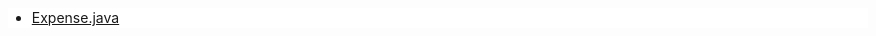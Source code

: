 * <a href="javascript:void(0)" onclick="$('.expense-java').toggle('slow')">Expense.java </a> 
<div class="expense-java" style="display:none">
```java
mport java.util.*;
public class Expense {
  private String descrip;
  private double amount;

  public Expense(String descrip) {
    this.descrip = descrip;
    amount = 0.0;
  }

  public void setAmount(double a) {
    amount = a;
  }

  public void ask(Scanner sc) {
    System.out.print("Enter dollar amount for "
                     + getDescrip()
                     + " (0 for none): ");
    amount = sc.nextDouble();
  }

  public String getDescrip() {
    return descrip;
  }

  public double getAmount() {
    return amount;
  }
}
```
</div>

Given a set of expenses, next we need a way to generate a report. For that, we'll use a procedural program (i.e., a static method) that takes an array of `Expense`s perform an `ask()` on each of them, and then print out the full report. 

```java
public class ReportGenerator {
  // Query users for amounts of the
  // expense categories listed in
  // array e, and output expense report.
  public static void create(Expense[] e);
}
```

Again, the actual details of this code are not important, we can assume we simply get the class and not the source. But if you're interested, you can expand the link below:

* <a href="javascript:void(0)" onclick="$('.reportGenerator-java').toggle('slow')">ReportGenerator.java </a> 
<div class="reportGenerator-java" style="display:none">
```java
import java.util.*;
public class ReportGenerator {
  // Query users for amounts of the
  // expense categories listed in
  // array e, and output expense report.
  public static void create(Expense[] expenses) {
    Scanner sc = new Scanner(System.in);

    for (int i = 0; i < e.length; i++) {
      expenses[i].ask(sc);
    }
```